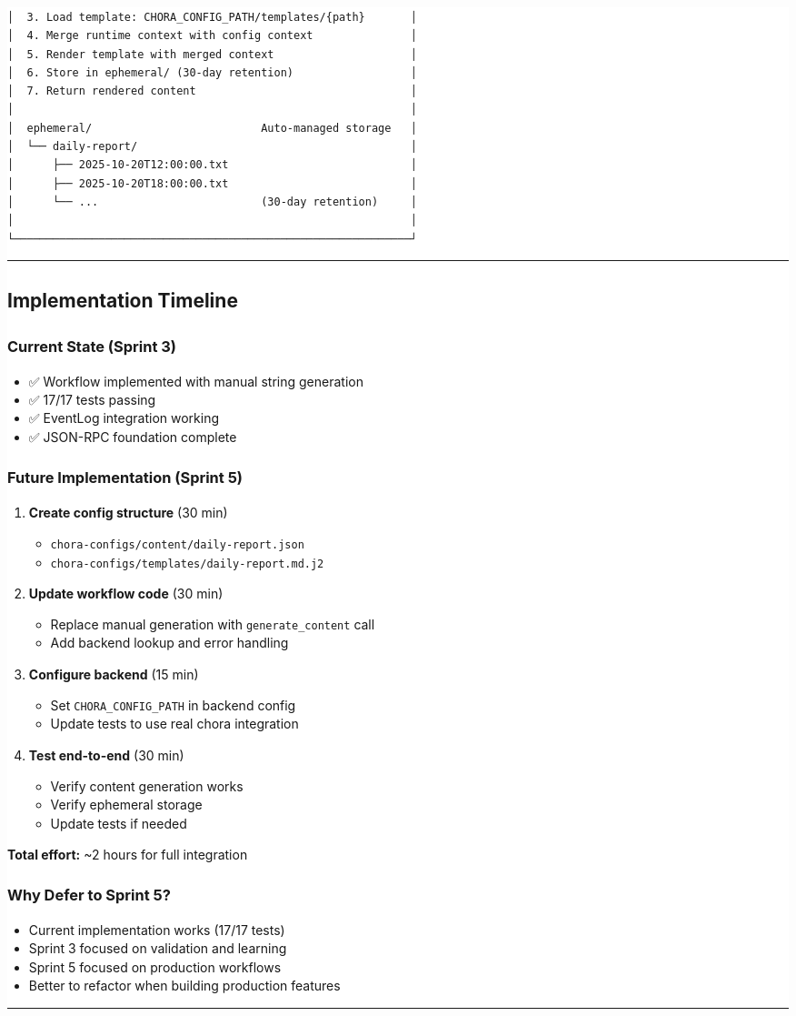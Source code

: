 ```
│  3. Load template: CHORA_CONFIG_PATH/templates/{path}       │
│  4. Merge runtime context with config context               │
│  5. Render template with merged context                     │
│  6. Store in ephemeral/ (30-day retention)                  │
│  7. Return rendered content                                 │
│                                                             │
│  ephemeral/                          Auto-managed storage   │
│  └── daily-report/                                          │
│      ├── 2025-10-20T12:00:00.txt                            │
│      ├── 2025-10-20T18:00:00.txt                            │
│      └── ...                         (30-day retention)     │
│                                                             │
└─────────────────────────────────────────────────────────────┘
```

---

## Implementation Timeline

### Current State (Sprint 3)
- ✅ Workflow implemented with manual string generation
- ✅ 17/17 tests passing
- ✅ EventLog integration working
- ✅ JSON-RPC foundation complete

### Future Implementation (Sprint 5)
1. **Create config structure** (30 min)
   - `chora-configs/content/daily-report.json`
   - `chora-configs/templates/daily-report.md.j2`

2. **Update workflow code** (30 min)
   - Replace manual generation with `generate_content` call
   - Add backend lookup and error handling

3. **Configure backend** (15 min)
   - Set `CHORA_CONFIG_PATH` in backend config
   - Update tests to use real chora integration

4. **Test end-to-end** (30 min)
   - Verify content generation works
   - Verify ephemeral storage
   - Update tests if needed

**Total effort:** ~2 hours for full integration

### Why Defer to Sprint 5?
- Current implementation works (17/17 tests)
- Sprint 3 focused on validation and learning
- Sprint 5 focused on production workflows
- Better to refactor when building production features

---
